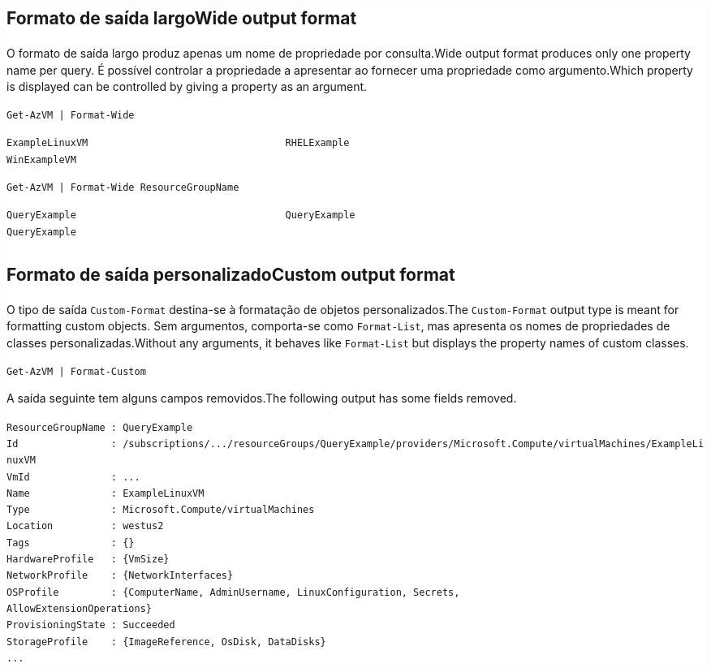 ## <a name="wide-output-format"></a><span data-ttu-id="53e27-127">Formato de saída largo</span><span class="sxs-lookup"><span data-stu-id="53e27-127">Wide output format</span></span>

<span data-ttu-id="53e27-128">O formato de saída largo produz apenas um nome de propriedade por consulta.</span><span class="sxs-lookup"><span data-stu-id="53e27-128">Wide output format produces only one property name per query.</span></span> <span data-ttu-id="53e27-129">É possível controlar a propriedade a apresentar ao fornecer uma propriedade como argumento.</span><span class="sxs-lookup"><span data-stu-id="53e27-129">Which property is displayed can be controlled by giving a property as an argument.</span></span>

```powershell-interactive
Get-AzVM | Format-Wide
```

```output
ExampleLinuxVM                                  RHELExample
WinExampleVM
```

```powershell-interactive
Get-AzVM | Format-Wide ResourceGroupName
```

```output
QueryExample                                    QueryExample
QueryExample
```

## <a name="custom-output-format"></a><span data-ttu-id="53e27-130">Formato de saída personalizado</span><span class="sxs-lookup"><span data-stu-id="53e27-130">Custom output format</span></span>

<span data-ttu-id="53e27-131">O tipo de saída `Custom-Format` destina-se à formatação de objetos personalizados.</span><span class="sxs-lookup"><span data-stu-id="53e27-131">The `Custom-Format` output type is meant for formatting custom objects.</span></span> <span data-ttu-id="53e27-132">Sem argumentos, comporta-se como `Format-List`, mas apresenta os nomes de propriedades de classes personalizadas.</span><span class="sxs-lookup"><span data-stu-id="53e27-132">Without any arguments, it behaves like `Format-List` but displays the property names of custom classes.</span></span>

```powershell-interactive
Get-AzVM | Format-Custom
```

<span data-ttu-id="53e27-133">A saída seguinte tem alguns campos removidos.</span><span class="sxs-lookup"><span data-stu-id="53e27-133">The following output has some fields removed.</span></span>

```output
ResourceGroupName : QueryExample
Id                : /subscriptions/.../resourceGroups/QueryExample/providers/Microsoft.Compute/virtualMachines/ExampleLinuxVM
VmId              : ...
Name              : ExampleLinuxVM
Type              : Microsoft.Compute/virtualMachines
Location          : westus2
Tags              : {}
HardwareProfile   : {VmSize}
NetworkProfile    : {NetworkInterfaces}
OSProfile         : {ComputerName, AdminUsername, LinuxConfiguration, Secrets,
AllowExtensionOperations}
ProvisioningState : Succeeded
StorageProfile    : {ImageReference, OsDisk, DataDisks}
...
```
